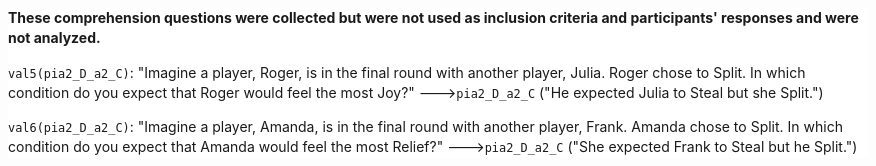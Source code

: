 **These comprehension questions were collected but were not used as inclusion criteria and participants' responses and were not analyzed.**

`val5(pia2_D_a2_C)`: "Imagine a player, Roger, is in the final round with another player, Julia. Roger chose to Split. In which condition do you expect that Roger would feel the most Joy?"
--->`pia2_D_a2_C` ("He expected Julia to Steal but she Split.")

`val6(pia2_D_a2_C)`: "Imagine a player, Amanda, is in the final round with another player, Frank. Amanda chose to Split. In which condition do you expect that Amanda would feel the most Relief?"
--->`pia2_D_a2_C` ("She expected Frank to Steal but he Split.")
